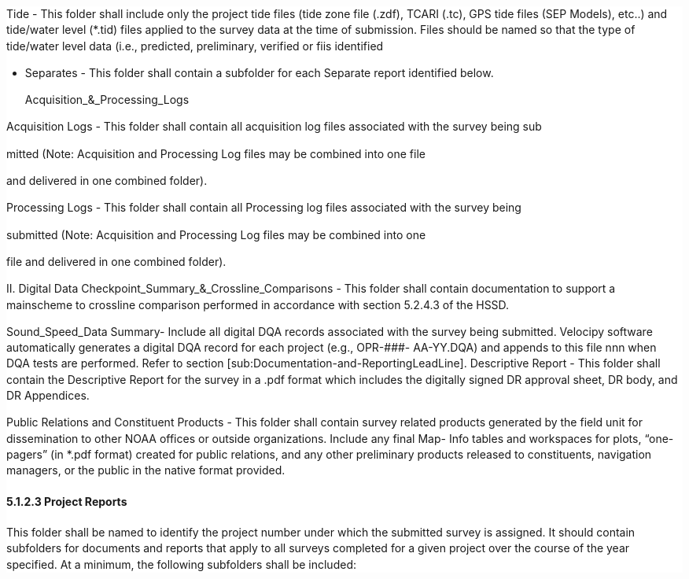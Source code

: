 Tide - This folder shall include only the project tide files (tide zone file (.zdf), TCARI (.tc), GPS tide files
(SEP Models), etc..) and tide/water level (*.tid) files applied to the survey data at the time of submission.
Files should be named so that the type of tide/water level data (i.e., predicted, preliminary, verified or fiis
identified
* Separates - This folder shall contain a subfolder for each Separate report identified below.

	Acquisition_&_Processing_Logs

Acquisition Logs - This folder shall contain all acquisition log files associated with the survey being sub

mitted (Note: Acquisition and Processing Log files may be combined into one file

and delivered in one combined folder).


Processing Logs - This folder shall contain all Processing log files associated with the survey being

submitted (Note: Acquisition and Processing Log files may be combined into one

file and delivered in one combined folder).

II. Digital Data
Checkpoint_Summary_&_Crossline_Comparisons - This folder shall contain documentation to support a
mainscheme to crossline comparison performed in accordance with section 5.2.4.3 of the HSSD.

Sound_Speed_Data Summary- Include all digital DQA records associated with the survey being submitted.
Velocipy software automatically generates a digital DQA record for each project (e.g., OPR-###- AA-YY.DQA)
and appends to this file nnn when DQA tests are performed. Refer to section [sub:Documentation-and-ReportingLeadLine].
Descriptive Report - This folder shall contain the Descriptive Report for the survey in a .pdf format which
includes the digitally signed DR approval sheet, DR body, and DR Appendices.

Public Relations and Constituent Products - This folder shall contain survey related products generated by the
field unit for dissemination to other NOAA offices or outside organizations. Include any final Map- Info tables
and workspaces for plots, “one-pagers” (in *.pdf format) created for public relations, and any other preliminary
products released to constituents, navigation managers, or the public in the native format provided.


#### 5.1.2.3 Project Reports

This folder shall be named to identify the project number under which the submitted survey is assigned. It should
contain subfolders for documents and reports that apply to all surveys completed for a given project over the
course of the year specified. At a minimum, the following subfolders shall be included:
